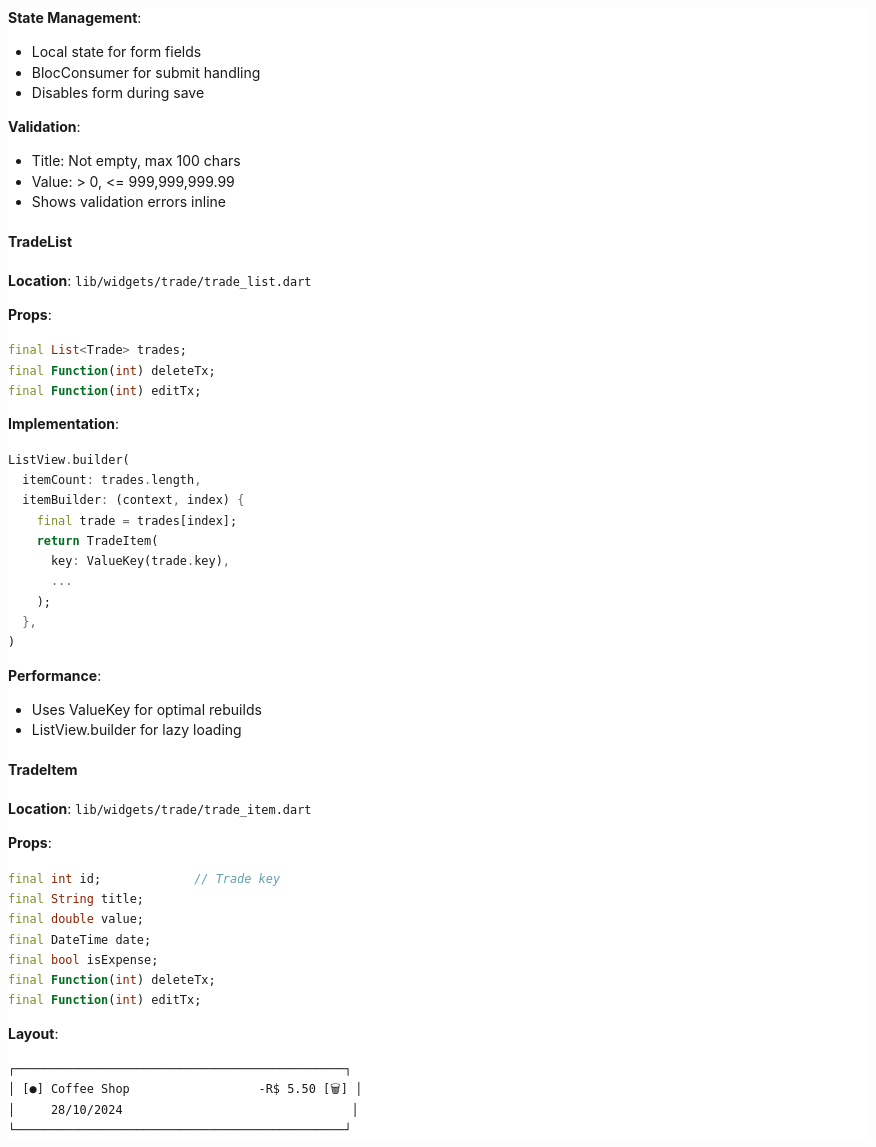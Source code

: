 **State Management**:
- Local state for form fields
- BlocConsumer for submit handling
- Disables form during save

**Validation**:
- Title: Not empty, max 100 chars
- Value: > 0, <= 999,999,999.99
- Shows validation errors inline

#### TradeList

**Location**: `lib/widgets/trade/trade_list.dart`

**Props**:
```dart
final List<Trade> trades;
final Function(int) deleteTx;
final Function(int) editTx;
```

**Implementation**:
```dart
ListView.builder(
  itemCount: trades.length,
  itemBuilder: (context, index) {
    final trade = trades[index];
    return TradeItem(
      key: ValueKey(trade.key),
      ...
    );
  },
)
```

**Performance**:
- Uses ValueKey for optimal rebuilds
- ListView.builder for lazy loading

#### TradeItem

**Location**: `lib/widgets/trade/trade_item.dart`

**Props**:
```dart
final int id;             // Trade key
final String title;
final double value;
final DateTime date;
final bool isExpense;
final Function(int) deleteTx;
final Function(int) editTx;
```

**Layout**:
```
┌──────────────────────────────────────────────┐
│ [●] Coffee Shop                  -R$ 5.50 [🗑] │
│     28/10/2024                                │
└──────────────────────────────────────────────┘
```
